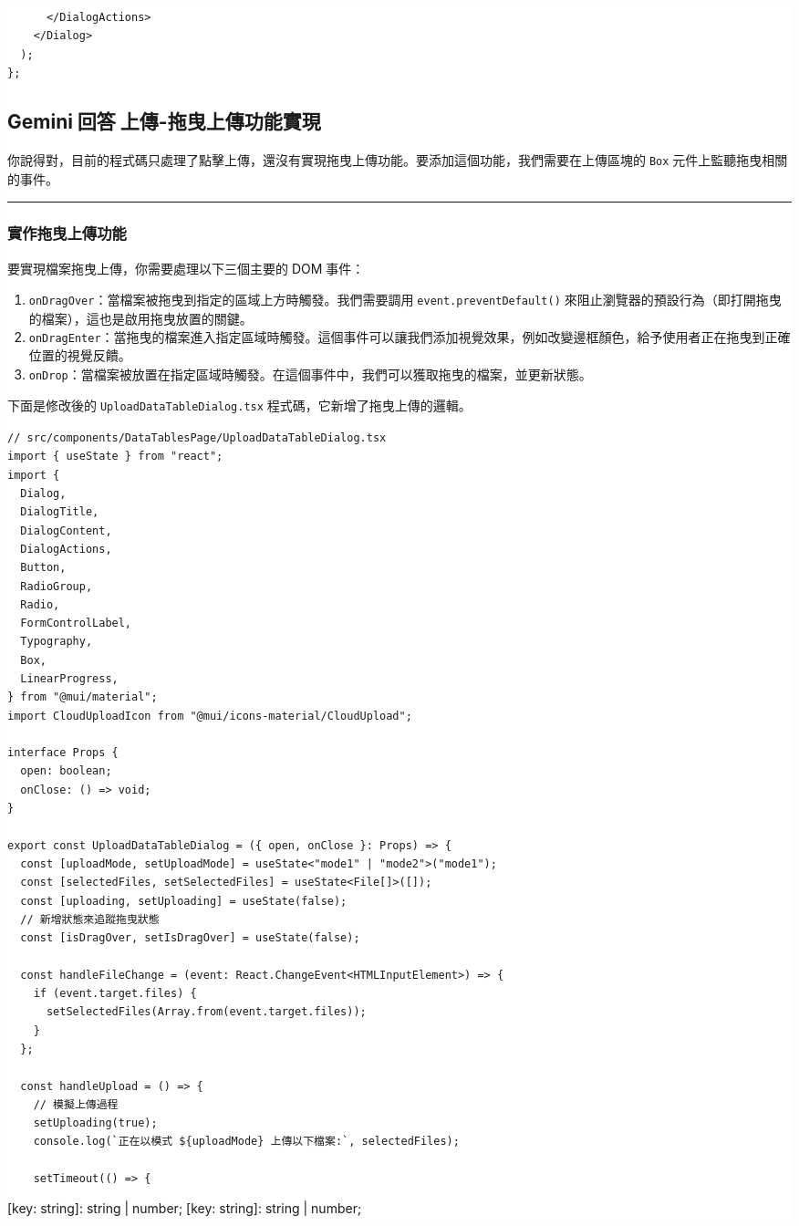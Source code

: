 ```tsx
      </DialogActions>
    </Dialog>
  );
};
```

## Gemini 回答 上傳-拖曳上傳功能實現
你說得對，目前的程式碼只處理了點擊上傳，還沒有實現拖曳上傳功能。要添加這個功能，我們需要在上傳區塊的 `Box` 元件上監聽拖曳相關的事件。

-----

### 實作拖曳上傳功能

要實現檔案拖曳上傳，你需要處理以下三個主要的 DOM 事件：

1.  `onDragOver`：當檔案被拖曳到指定的區域上方時觸發。我們需要調用 `event.preventDefault()` 來阻止瀏覽器的預設行為（即打開拖曳的檔案），這也是啟用拖曳放置的關鍵。
2.  `onDragEnter`：當拖曳的檔案進入指定區域時觸發。這個事件可以讓我們添加視覺效果，例如改變邊框顏色，給予使用者正在拖曳到正確位置的視覺反饋。
3.  `onDrop`：當檔案被放置在指定區域時觸發。在這個事件中，我們可以獲取拖曳的檔案，並更新狀態。

下面是修改後的 `UploadDataTableDialog.tsx` 程式碼，它新增了拖曳上傳的邏輯。

```tsx
// src/components/DataTablesPage/UploadDataTableDialog.tsx
import { useState } from "react";
import {
  Dialog,
  DialogTitle,
  DialogContent,
  DialogActions,
  Button,
  RadioGroup,
  Radio,
  FormControlLabel,
  Typography,
  Box,
  LinearProgress,
} from "@mui/material";
import CloudUploadIcon from "@mui/icons-material/CloudUpload";

interface Props {
  open: boolean;
  onClose: () => void;
}

export const UploadDataTableDialog = ({ open, onClose }: Props) => {
  const [uploadMode, setUploadMode] = useState<"mode1" | "mode2">("mode1");
  const [selectedFiles, setSelectedFiles] = useState<File[]>([]);
  const [uploading, setUploading] = useState(false);
  // 新增狀態來追蹤拖曳狀態
  const [isDragOver, setIsDragOver] = useState(false);

  const handleFileChange = (event: React.ChangeEvent<HTMLInputElement>) => {
    if (event.target.files) {
      setSelectedFiles(Array.from(event.target.files));
    }
  };

  const handleUpload = () => {
    // 模擬上傳過程
    setUploading(true);
    console.log(`正在以模式 ${uploadMode} 上傳以下檔案:`, selectedFiles);

    setTimeout(() => {
```

  [key: string]: string | number;
  [key: string]: string | number;